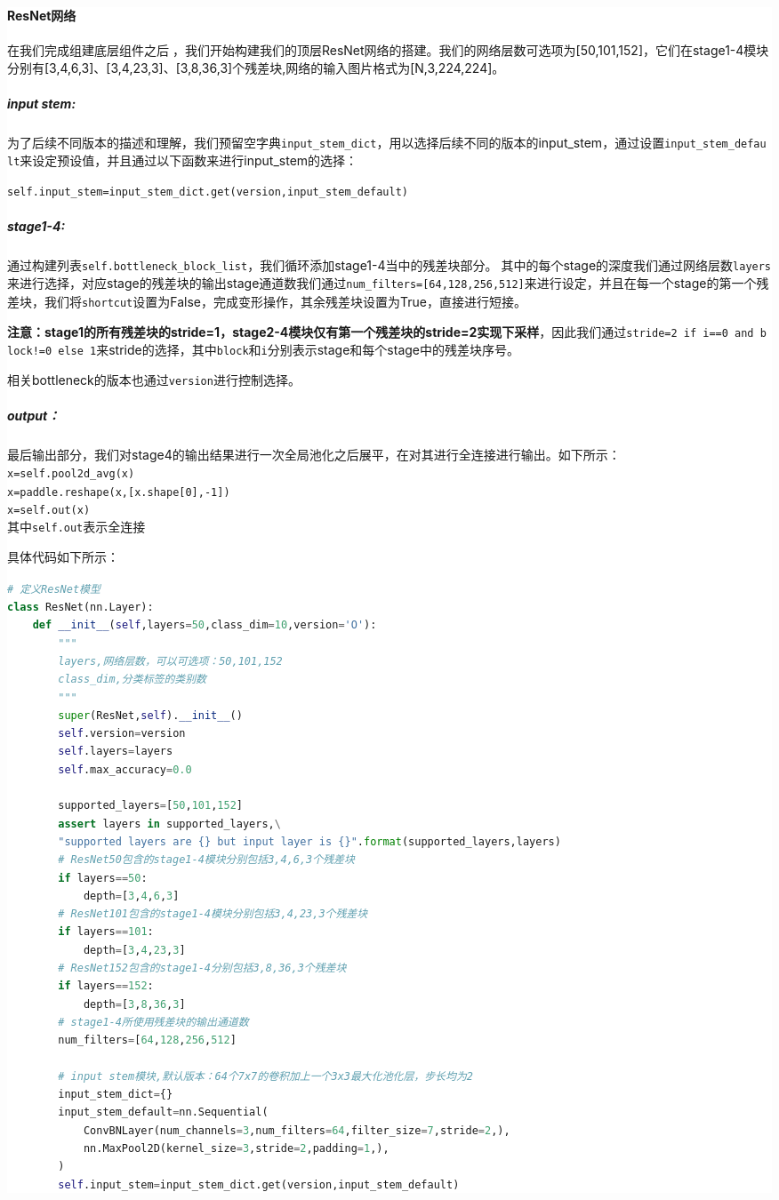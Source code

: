 #### ResNet网络

在我们完成组建底层组件之后 ，我们开始构建我们的顶层ResNet网络的搭建。我们的网络层数可选项为[50,101,152]，它们在stage1-4模块分别有[3,4,6,3]、[3,4,23,3]、[3,8,36,3]个残差块,网络的输入图片格式为[N,3,224,224]。

##### input stem:
为了后续不同版本的描述和理解，我们预留空字典`input_stem_dict`，用以选择后续不同的版本的input_stem，通过设置`input_stem_default`来设定预设值，并且通过以下函数来进行input_stem的选择：

`self.input_stem=input_stem_dict.get(version,input_stem_default)`

##### stage1-4:
通过构建列表`self.bottleneck_block_list`，我们循环添加stage1-4当中的残差块部分。 
其中的每个stage的深度我们通过网络层数`layers`来进行选择，对应stage的残差块的输出stage通道数我们通过`num_filters=[64,128,256,512]`来进行设定，并且在每一个stage的第一个残差块，我们将`shortcut`设置为False，完成变形操作，其余残差块设置为True，直接进行短接。

**注意：stage1的所有残差块的stride=1，stage2-4模块仅有第一个残差块的stride=2实现下采样**，因此我们通过`stride=2 if i==0 and block!=0 else 1`来stride的选择，其中`block`和`i`分别表示stage和每个stage中的残差块序号。

相关bottleneck的版本也通过`version`进行控制选择。

##### output：
最后输出部分，我们对stage4的输出结果进行一次全局池化之后展平，在对其进行全连接进行输出。如下所示：  
`x=self.pool2d_avg(x)`  
`x=paddle.reshape(x,[x.shape[0],-1])`  
`x=self.out(x)`  
其中`self.out`表示全连接

具体代码如下所示：



```python
# 定义ResNet模型
class ResNet(nn.Layer):
    def __init__(self,layers=50,class_dim=10,version='O'):
        """
        layers,网络层数，可以可选项：50,101,152
        class_dim,分类标签的类别数
        """
        super(ResNet,self).__init__()
        self.version=version
        self.layers=layers
        self.max_accuracy=0.0
        
        supported_layers=[50,101,152]
        assert layers in supported_layers,\
        "supported layers are {} but input layer is {}".format(supported_layers,layers)
        # ResNet50包含的stage1-4模块分别包括3,4,6,3个残差块
        if layers==50:
            depth=[3,4,6,3]
        # ResNet101包含的stage1-4模块分别包括3,4,23,3个残差块
        if layers==101:
            depth=[3,4,23,3]
        # ResNet152包含的stage1-4分别包括3,8,36,3个残差块
        if layers==152:
            depth=[3,8,36,3]
        # stage1-4所使用残差块的输出通道数
        num_filters=[64,128,256,512]

        # input stem模块,默认版本：64个7x7的卷积加上一个3x3最大化池化层，步长均为2
        input_stem_dict={}
        input_stem_default=nn.Sequential(
            ConvBNLayer(num_channels=3,num_filters=64,filter_size=7,stride=2,),
            nn.MaxPool2D(kernel_size=3,stride=2,padding=1,),
        )
        self.input_stem=input_stem_dict.get(version,input_stem_default)
```